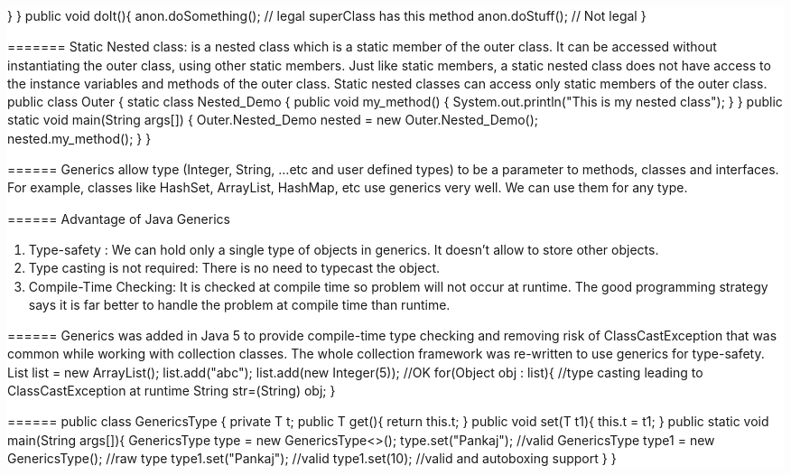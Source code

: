   }
}
public void doIt(){
	anon.doSomething(); // legal superClass has this method
	anon.doStuff(); // Not legal 
}

=======
Static Nested class: is a nested class which is a static member of the outer class. It can be accessed without instantiating the outer class, using other static members. Just like static members, a static nested class does not have access to the instance variables and methods of the outer class. Static nested classes can access only static members of the outer class. 
public class Outer {
   static class Nested_Demo {
      public void my_method() {
         System.out.println("This is my nested class");
      }
   }
   public static void main(String args[]) {
      Outer.Nested_Demo nested = new Outer.Nested_Demo();	 
      nested.my_method();
   }
}

======
Generics allow type (Integer, String, …etc and user defined types) to be a parameter to methods, classes and interfaces. For example, classes like HashSet, ArrayList, HashMap, etc use generics very well. We can use them for any type.

======
Advantage of Java Generics
1)	Type-safety : We can hold only a single type of objects in generics. It doesn’t allow to store other objects.
2)	Type casting is not required: There is no need to typecast the object.
3)	Compile-Time Checking: It is checked at compile time so problem will not occur at runtime. The good programming strategy says it is far better to handle the problem at compile time than runtime.

======
Generics was added in Java 5 to provide compile-time type checking and removing risk of ClassCastException that was common while working with collection classes. The whole collection framework was re-written to use generics for type-safety. 
List list = new ArrayList();
list.add("abc");
list.add(new Integer(5)); //OK
for(Object obj : list){
	//type casting leading to ClassCastException at runtime
    String str=(String) obj; 
}

======
public class GenericsType<T> {
	private T t;
	public T get(){
		return this.t;
	}
	public void set(T t1){
		this.t = t1;
	}
	public static void main(String args[]){
		GenericsType<String> type = new GenericsType<>();
		type.set("Pankaj"); //valid	
		GenericsType type1 = new GenericsType(); //raw type
		type1.set("Pankaj"); //valid
		type1.set(10); //valid and autoboxing support
	}
}